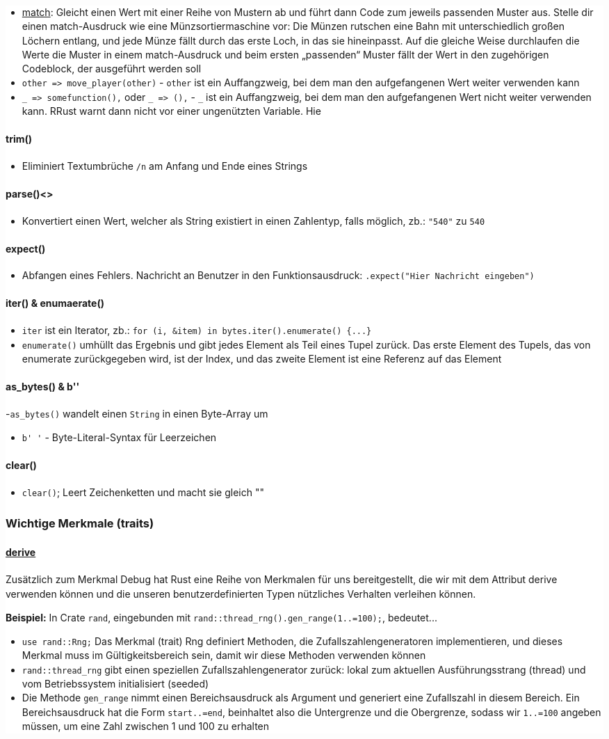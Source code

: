 - [match](https://rust-lang-de.github.io/rustbook-de/ch06-02-match.html): Gleicht einen Wert mit einer Reihe von Mustern ab und führt dann Code zum jeweils passenden Muster aus. Stelle dir einen match-Ausdruck wie eine Münzsortiermaschine vor: Die Münzen rutschen eine Bahn mit unterschiedlich großen Löchern entlang, und jede Münze fällt durch das erste Loch, in das sie hineinpasst. Auf die gleiche Weise durchlaufen die Werte die Muster in einem match-Ausdruck und beim ersten „passenden“ Muster fällt der Wert in den zugehörigen Codeblock, der ausgeführt werden soll
- `other => move_player(other)` - `other` ist ein Auffangzweig, bei dem man den aufgefangenen Wert weiter verwenden kann
- `_ => somefunction(),` oder `_ => (),`  - `_` ist ein Auffangzweig, bei dem man den aufgefangenen Wert nicht weiter verwenden kann. RRust warnt dann nicht vor einer ungenützten Variable. Hie

#### trim()

- Eliminiert Textumbrüche `/n` am Anfang und Ende eines Strings
  
#### parse()<>

- Konvertiert einen Wert, welcher als String existiert in einen Zahlentyp, falls möglich, zb.: `"540"` zu `540`
  
#### expect()

- Abfangen eines Fehlers. Nachricht an Benutzer in den Funktionsausdruck: `.expect("Hier Nachricht eingeben")`

#### iter() & enumaerate()

- `iter` ist ein Iterator, zb.: `for (i, &item) in bytes.iter().enumerate() {...}`
- `enumerate()` umhüllt das Ergebnis und gibt jedes Element als Teil eines Tupel zurück. Das erste Element des Tupels, das von enumerate zurückgegeben wird, ist der Index, und das zweite Element ist eine Referenz auf das Element

#### as_bytes() & b''

-`as_bytes()` wandelt einen `String` in einen Byte-Array um

- `b' '` - Byte-Literal-Syntax für Leerzeichen

#### clear()

- `clear()`; Leert Zeichenketten und macht sie gleich ""

### Wichtige Merkmale (traits)

#### [derive](https://rust-lang-de.github.io/rustbook-de/appendix-03-derivable-traits.html)

Zusätzlich zum Merkmal Debug hat Rust eine Reihe von Merkmalen für uns bereitgestellt, die wir mit dem Attribut derive verwenden können und die unseren benutzerdefinierten Typen nützliches Verhalten verleihen können.

**Beispiel:** In Crate `rand`, eingebunden mit `rand::thread_rng().gen_range(1..=100);`, bedeutet...

- `use rand::Rng;` Das Merkmal (trait) Rng definiert Methoden, die Zufallszahlengeneratoren implementieren, und dieses Merkmal muss im Gültigkeitsbereich sein, damit wir diese Methoden verwenden können
- `rand::thread_rng` gibt einen speziellen Zufallszahlengenerator zurück: lokal zum aktuellen Ausführungsstrang (thread) und vom Betriebssystem initialisiert (seeded)
- Die Methode `gen_range` nimmt einen Bereichsausdruck als Argument und generiert eine Zufallszahl in diesem Bereich. Ein Bereichsausdruck hat die Form `start..=end`, beinhaltet also die Untergrenze und die Obergrenze, sodass wir `1..=100` angeben müssen, um eine Zahl zwischen 1 und 100 zu erhalten
